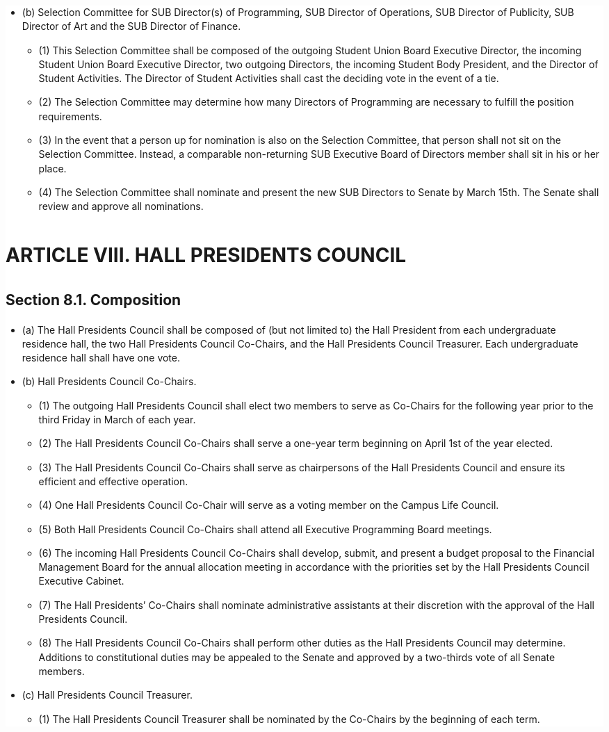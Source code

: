 * (b) Selection Committee for SUB Director(s) of Programming, SUB Director of Operations, SUB Director of Publicity, SUB Director of Art and the SUB Director of Finance.

  * (1) This Selection Committee shall be composed of the outgoing Student Union Board Executive Director, the incoming Student Union Board Executive Director, two outgoing Directors, the incoming Student Body President, and the Director of Student Activities. The Director of Student Activities shall cast the deciding vote in the event of a tie.  
  
  * (2) The Selection Committee may determine how many Directors of Programming are necessary to fulfill the position requirements.  
  
  * (3) In the event that a person up for nomination is also on the Selection Committee, that person shall not sit on the Selection Committee. Instead, a comparable non-returning SUB Executive Board of Directors member shall sit in his or her place.  
  
  * (4) The Selection Committee shall nominate and present the new SUB Directors to Senate by March 15th. The Senate shall review and approve all nominations.  
  
# ARTICLE VIII. HALL PRESIDENTS COUNCIL
## Section 8.1. Composition
* (a) The Hall Presidents Council shall be composed of (but not limited to) the Hall President from each undergraduate residence hall, the two Hall Presidents Council Co-Chairs, and the Hall Presidents Council Treasurer. Each undergraduate residence hall shall have one vote.

* (b) Hall Presidents Council Co-Chairs.  

  * (1) The outgoing Hall Presidents Council shall elect two members to serve as Co-Chairs for the following year prior to the third Friday in March of each year.  
  
  * (2) The Hall Presidents Council Co-Chairs shall serve a one-year term beginning on April 1st of the year elected.  
  
  * (3) The Hall Presidents Council Co-Chairs shall serve as chairpersons of the Hall Presidents Council and ensure its efficient and effective operation.  
  
  * (4) One Hall Presidents Council Co-Chair will serve as a voting member on the Campus Life Council.  
  
  * (5) Both Hall Presidents Council Co-Chairs shall attend all Executive Programming Board meetings.
  
  * (6) The incoming Hall Presidents Council Co-Chairs shall develop, submit, and present a budget proposal to the Financial Management Board for the annual allocation meeting in accordance with the priorities set by the Hall Presidents Council Executive Cabinet.  
  
  * (7) The Hall Presidents’ Co-Chairs shall nominate administrative assistants at their discretion with the approval of the Hall Presidents Council.  
  
  * (8) The Hall Presidents Council Co-Chairs shall perform other duties as the Hall Presidents Council may determine. Additions to constitutional duties may be appealed to the Senate and approved by a two-thirds vote of all Senate members.  
  
* (c) Hall Presidents Council Treasurer.  

  * (1) The Hall Presidents Council Treasurer shall be nominated by the Co-Chairs by the beginning of each term.  
  